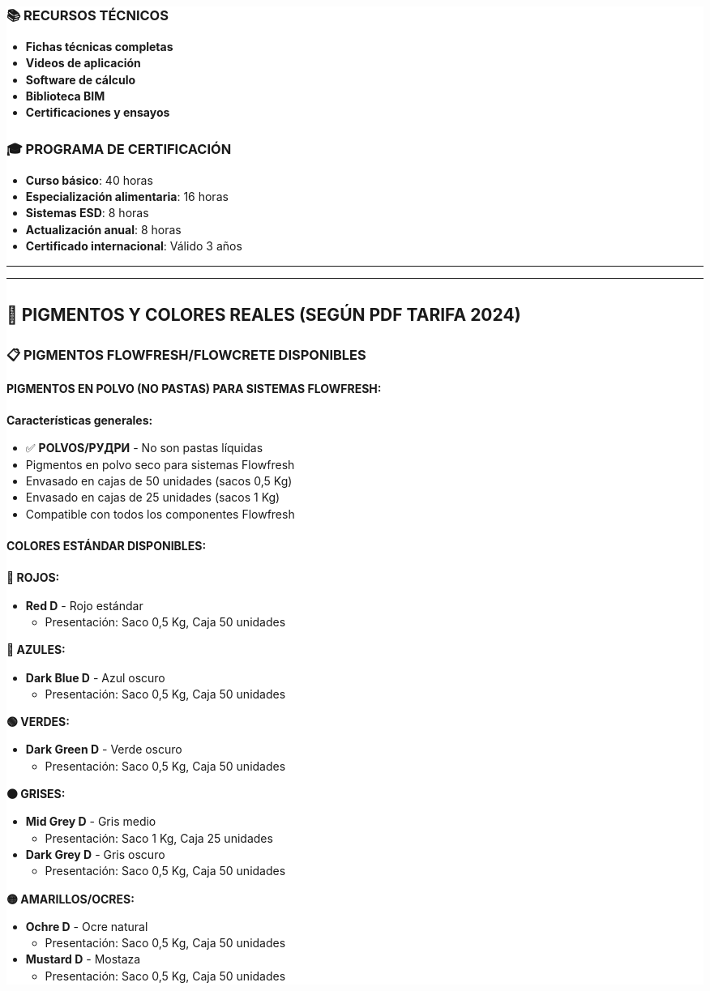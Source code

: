 ### 📚 RECURSOS TÉCNICOS
- **Fichas técnicas completas**
- **Videos de aplicación**
- **Software de cálculo**
- **Biblioteca BIM**
- **Certificaciones y ensayos**

### 🎓 PROGRAMA DE CERTIFICACIÓN
- **Curso básico**: 40 horas
- **Especialización alimentaria**: 16 horas
- **Sistemas ESD**: 8 horas
- **Actualización anual**: 8 horas
- **Certificado internacional**: Válido 3 años

---

---

## 🎨 PIGMENTOS Y COLORES REALES (SEGÚN PDF TARIFA 2024)

### 📋 PIGMENTOS FLOWFRESH/FLOWCRETE DISPONIBLES

#### **PIGMENTOS EN POLVO (NO PASTAS) PARA SISTEMAS FLOWFRESH:**

**Características generales:**
- ✅ **POLVOS/PУДРИ** - No son pastas líquidas
- Pigmentos en polvo seco para sistemas Flowfresh
- Envasado en cajas de 50 unidades (sacos 0,5 Kg) 
- Envasado en cajas de 25 unidades (sacos 1 Kg)
- Compatible con todos los componentes Flowfresh

#### **COLORES ESTÁNDAR DISPONIBLES:**

**🔴 ROJOS:**
- **Red D** - Rojo estándar
  - Presentación: Saco 0,5 Kg, Caja 50 unidades

**🔵 AZULES:**
- **Dark Blue D** - Azul oscuro
  - Presentación: Saco 0,5 Kg, Caja 50 unidades

**🟢 VERDES:**
- **Dark Green D** - Verde oscuro
  - Presentación: Saco 0,5 Kg, Caja 50 unidades

**⚫ GRISES:**
- **Mid Grey D** - Gris medio
  - Presentación: Saco 1 Kg, Caja 25 unidades
- **Dark Grey D** - Gris oscuro
  - Presentación: Saco 0,5 Kg, Caja 50 unidades

**🟡 AMARILLOS/OCRES:**
- **Ochre D** - Ocre natural
  - Presentación: Saco 0,5 Kg, Caja 50 unidades
- **Mustard D** - Mostaza
  - Presentación: Saco 0,5 Kg, Caja 50 unidades
